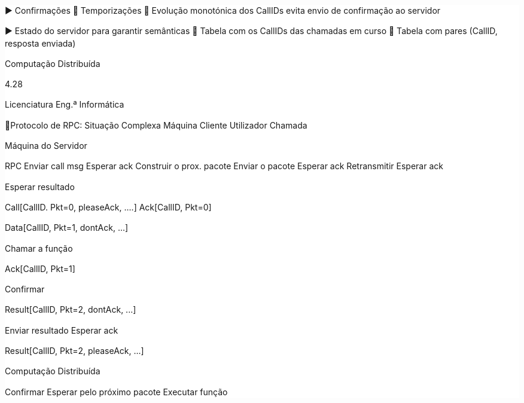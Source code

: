 ► Confirmações
 Temporizações
 Evolução monotónica dos CallIDs evita envio de confirmação ao servidor

► Estado do servidor para garantir semânticas
 Tabela com os CallIDs das chamadas em curso
 Tabela com pares (CallID, resposta enviada)

Computação Distribuída

4.28

Licenciatura Eng.ª Informática

Protocolo de RPC: Situação Complexa
Máquina Cliente
Utilizador
Chamada

Máquina do Servidor

RPC
Enviar call msg
Esperar ack
Construir o
prox. pacote
Enviar o pacote
Esperar ack
Retransmitir
Esperar ack

Esperar
resultado

Call[CallID. Pkt=0, pleaseAck, ....]
Ack[CallID, Pkt=0]

Data[CallID, Pkt=1, dontAck, ...]

Chamar a função

Ack[CallID, Pkt=1]

Confirmar

Result[CallID, Pkt=2, dontAck, ...]

Enviar resultado
Esperar ack

Result[CallID, Pkt=2, pleaseAck, ...]

Computação Distribuída

Confirmar
Esperar pelo
próximo pacote
Executar
função
